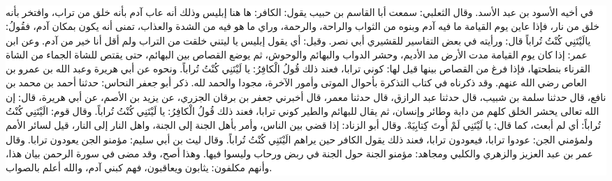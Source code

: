 في أخيه الأسود بن عبد الأسد.
وقال الثعلبي: سمعت أبا القاسم بن حبيب يقول: الكافر: ها هنا إبليس وذلك أنه عاب آدم بأنه خلق من تراب، وافتخر بأنه خلق من نار، فإذا عاين يوم القيامة ما فيه آدم وبنوه من الثواب والراحة، والرحمة، وراي ما هو فيه من الشدة والعذاب، تمنى أنه يكون بمكان آدم، فقُولُ:
يالَيْتَنِي كُنْتُ تُراباً
قال: ورأيته في بعض التفاسير للقشيري أبي نصر.
وقيل: أي يقول إبليس يا ليتني خلقت من التراب ولم أقل أنا خير من آدم. وعن ابن عمر: إذا كان يوم القيامة مدت الأرض مد الأديم، وحشر الدواب والبهائم والوحوش، ثم يوضع القصاص بين البهائم، حتى يقتص للشاة الجماء من الشاة القرناء بنطحتها، فإذا فرغ من القصاص بينها قيل لها: كوني ترابا، فعند ذلك قُولُ الْكافِرُ: يا لَيْتَنِي كُنْتُ تُراباً. ونحوه عن أبي هريرة وعبد الله بن عمرو بن العاص رضي الله عنهم. وقد ذكرناه في كتاب التذكرة بأحوال الموتى وأمور الآخرة، مجودا والحمد لله. ذكر أبو جعفر النحاس: حدثنا أحمد بن محمد بن نافع، قال حدثنا سلمة بن شبيب، قال حدثنا عبد الرازق، قال حدثنا معمر، قال أخبرني جعفر بن برقان الجزري، عن يزيد بن الأصم، عن أبي هريرة، قال: إن الله تعالى يحشر الخلق كلهم من دابة وطائر وإنسان، ثم يقال للبهائم والطير كوني ترابا، فعند ذلك قُولُ الْكافِرُ: يا لَيْتَنِي كُنْتُ تُراباً.
وقال قوم: الَيْتَنِي كُنْتُ تُراباً: أي لم أبعث، كما قال: يا لَيْتَنِي لَمْ أُوتَ كِتابِيَهْ.
وقال أبو الزناد: إذا قضي بين الناس، وأمر بأهل الجنة إلى الجنة، واهل النار إلى النار، قيل لسائر الأمم ولمؤمني الجن: عودوا ترابا، فيعودون ترابا، فعند ذلك يقول الكافر حين يراهم الَيْتَنِي كُنْتُ تُراباً.
وقال ليث بن أبي سليم: مؤمنو الجن يعودون ترابا.
وقال عمر بن عبد العزيز والزهري والكلبي ومجاهد: مؤمنو الجنة حول الجنة في ربض ورحاب وليسوا فيها. وهذا أصح، وقد مضى في سورة الرحمن بيان هذا، وأنهم مكلفون: يثابون ويعاقبون، فهم كبني آدم، والله أعلم بالصواب.